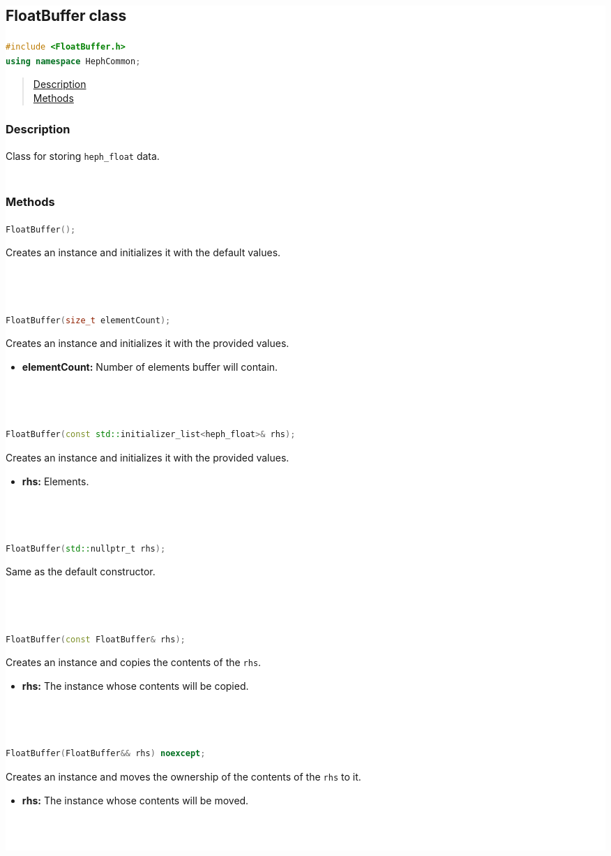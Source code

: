## FloatBuffer class
```c++
#include <FloatBuffer.h>
using namespace HephCommon;
```

> [Description](#description)<br>
[Methods](#methods)



### Description
Class for storing ``heph_float`` data.
<br><br>


### Methods

```c++
FloatBuffer();
```
Creates an instance and initializes it with the default values.
<br><br><br><br>


```c++
FloatBuffer(size_t elementCount);
```
Creates an instance and initializes it with the provided values.
- **elementCount:** Number of elements buffer will contain.
<br><br><br><br>

```c++
FloatBuffer(const std::initializer_list<heph_float>& rhs);
```
Creates an instance and initializes it with the provided values.
- **rhs:** Elements.
<br><br><br><br>

```c++
FloatBuffer(std::nullptr_t rhs);
```
Same as the default constructor.
<br><br><br><br>

```c++
FloatBuffer(const FloatBuffer& rhs);
```
Creates an instance and copies the contents of the ``rhs``.
- **rhs:** The instance whose contents will be copied.
<br><br><br><br>

```c++
FloatBuffer(FloatBuffer&& rhs) noexcept;
```
Creates an instance and moves the ownership of the contents of the ``rhs`` to it.
- **rhs:** The instance whose contents will be moved.
<br><br><br><br>
